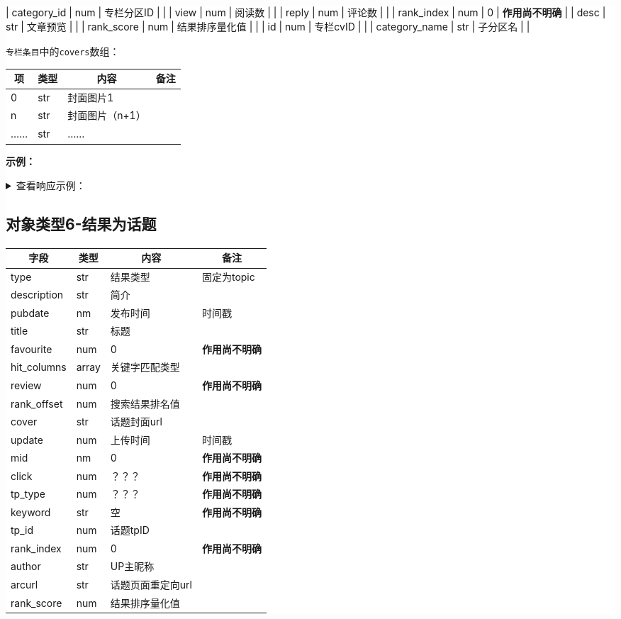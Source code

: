 | category_id   | num   | 专栏分区ID     |                  |
| view          | num   | 阅读数         |                  |
| reply         | num   | 评论数         |                  |
| rank_index    | num   | 0              | **作用尚不明确** |
| desc          | str   | 文章预览       |                  |
| rank_score    | num   | 结果排序量化值 |                  |
| id            | num   | 专栏cvID       |                  |
| category_name | str   | 子分区名       |                  |

`专栏条目`中的`covers`数组：

| 项   | 类型 | 内容            | 备注 |
| ---- | ---- | --------------- | ---- |
| 0    | str  | 封面图片1       |      |
| n    | str  | 封面图片（n+1） |      |
| ……   | str  | ……              |      |

**示例：**

<details><summary>查看响应示例：</summary></details>

## 对象类型6-结果为话题

| 字段        | 类型  | 内容              | 备注             |
| ----------- | ----- | ----------------- | ---------------- |
| type        | str   | 结果类型          | 固定为topic      |
| description | str   | 简介              |                  |
| pubdate     | nm    | 发布时间          | 时间戳           |
| title       | str   | 标题              |                  |
| favourite   | num   | 0                 | **作用尚不明确** |
| hit_columns | array | 关键字匹配类型    |                  |
| review      | num   | 0                 | **作用尚不明确** |
| rank_offset | num   | 搜索结果排名值    |                  |
| cover       | str   | 话题封面url       |                  |
| update      | num   | 上传时间          | 时间戳           |
| mid         | nm    | 0                 | **作用尚不明确** |
| click       | num   | ？？？            | **作用尚不明确** |
| tp_type     | num   | ？？？            | **作用尚不明确** |
| keyword     | str   | 空                | **作用尚不明确** |
| tp_id       | num   | 话题tpID          |                  |
| rank_index  | num   | 0                 | **作用尚不明确** |
| author      | str   | UP主昵称          |                  |
| arcurl      | str   | 话题页面重定向url |                  |
| rank_score  | num   | 结果排序量化值    |                  |

